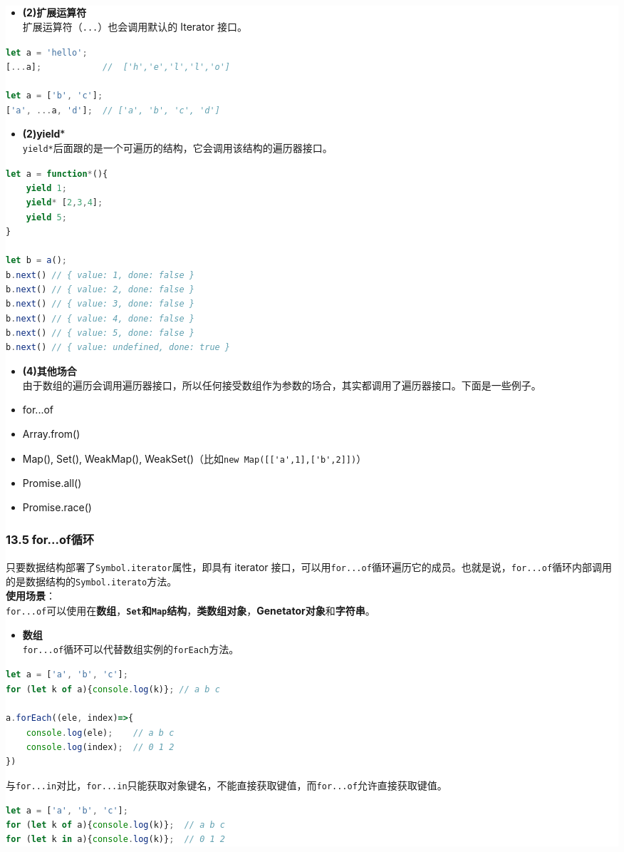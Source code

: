 * **(2)扩展运算符**  
扩展运算符（`...`）也会调用默认的 Iterator 接口。   
```js
let a = 'hello';
[...a];            //  ['h','e','l','l','o']

let a = ['b', 'c'];
['a', ...a, 'd'];  // ['a', 'b', 'c', 'd']
```

* **(2)yield***  
`yield*`后面跟的是一个可遍历的结构，它会调用该结构的遍历器接口。  
```js
let a = function*(){
    yield 1;
    yield* [2,3,4];
    yield 5;
}

let b = a();
b.next() // { value: 1, done: false }
b.next() // { value: 2, done: false }
b.next() // { value: 3, done: false }
b.next() // { value: 4, done: false }
b.next() // { value: 5, done: false }
b.next() // { value: undefined, done: true }
```

* **(4)其他场合**  
由于数组的遍历会调用遍历器接口，所以任何接受数组作为参数的场合，其实都调用了遍历器接口。下面是一些例子。  

* for...of
* Array.from()
* Map(), Set(), WeakMap(), WeakSet()（比如`new Map([['a',1],['b',2]])`）
* Promise.all()
* Promise.race()

### 13.5 for...of循环
只要数据结构部署了`Symbol.iterator`属性，即具有 iterator 接口，可以用`for...of`循环遍历它的成员。也就是说，`for...of`循环内部调用的是数据结构的`Symbol.iterato`方法。  
**使用场景**：   
`for...of`可以使用在**数组**，**`Set`和`Map`结构**，**类数组对象**，**Genetator对象**和**字符串**。   

* **数组**   
`for...of`循环可以代替数组实例的`forEach`方法。   
```js
let a = ['a', 'b', 'c'];
for (let k of a){console.log(k)}; // a b c

a.forEach((ele, index)=>{
    console.log(ele);    // a b c
    console.log(index);  // 0 1 2 
})
```
与`for...in`对比，`for...in`只能获取对象键名，不能直接获取键值，而`for...of`允许直接获取键值。   
```js
let a = ['a', 'b', 'c'];
for (let k of a){console.log(k)};  // a b c
for (let k in a){console.log(k)};  // 0 1 2
```
